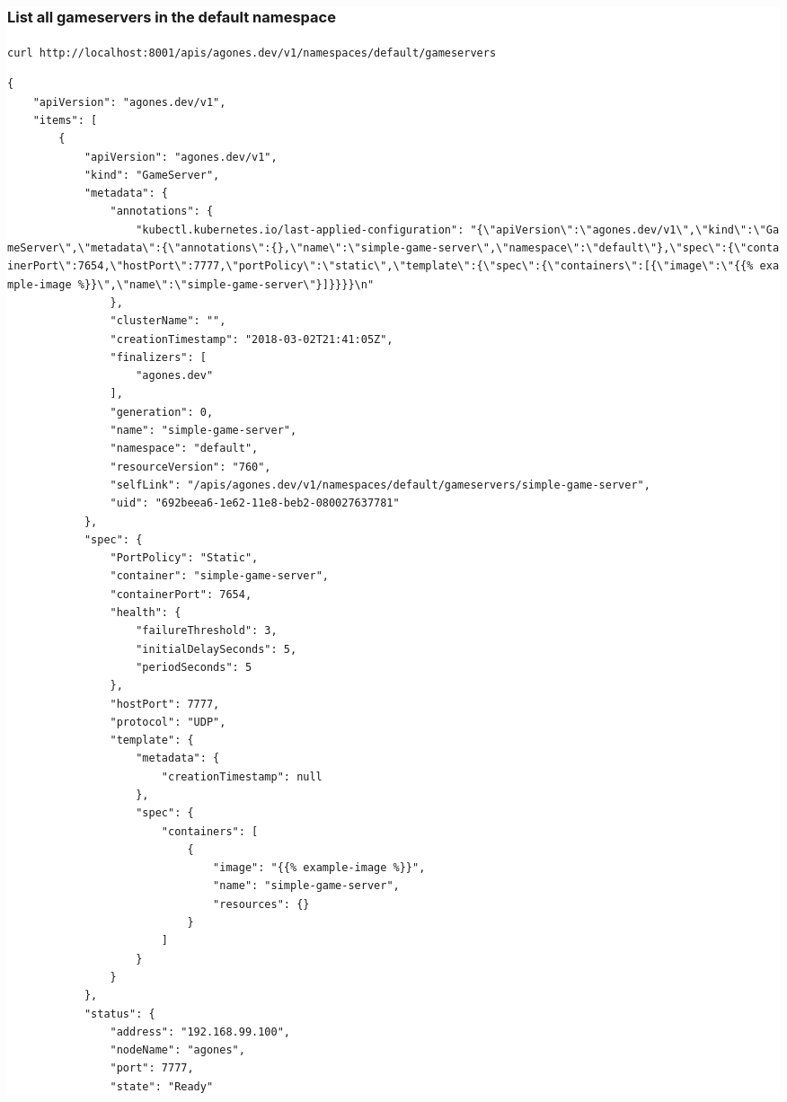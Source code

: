 ### List all gameservers in the default namespace
```bash
curl http://localhost:8001/apis/agones.dev/v1/namespaces/default/gameservers
```
```
{
    "apiVersion": "agones.dev/v1",
    "items": [
        {
            "apiVersion": "agones.dev/v1",
            "kind": "GameServer",
            "metadata": {
                "annotations": {
                    "kubectl.kubernetes.io/last-applied-configuration": "{\"apiVersion\":\"agones.dev/v1\",\"kind\":\"GameServer\",\"metadata\":{\"annotations\":{},\"name\":\"simple-game-server\",\"namespace\":\"default\"},\"spec\":{\"containerPort\":7654,\"hostPort\":7777,\"portPolicy\":\"static\",\"template\":{\"spec\":{\"containers\":[{\"image\":\"{{% example-image %}}\",\"name\":\"simple-game-server\"}]}}}}\n"
                },
                "clusterName": "",
                "creationTimestamp": "2018-03-02T21:41:05Z",
                "finalizers": [
                    "agones.dev"
                ],
                "generation": 0,
                "name": "simple-game-server",
                "namespace": "default",
                "resourceVersion": "760",
                "selfLink": "/apis/agones.dev/v1/namespaces/default/gameservers/simple-game-server",
                "uid": "692beea6-1e62-11e8-beb2-080027637781"
            },
            "spec": {
                "PortPolicy": "Static",
                "container": "simple-game-server",
                "containerPort": 7654,
                "health": {
                    "failureThreshold": 3,
                    "initialDelaySeconds": 5,
                    "periodSeconds": 5
                },
                "hostPort": 7777,
                "protocol": "UDP",
                "template": {
                    "metadata": {
                        "creationTimestamp": null
                    },
                    "spec": {
                        "containers": [
                            {
                                "image": "{{% example-image %}}",
                                "name": "simple-game-server",
                                "resources": {}
                            }
                        ]
                    }
                }
            },
            "status": {
                "address": "192.168.99.100",
                "nodeName": "agones",
                "port": 7777,
                "state": "Ready"
```